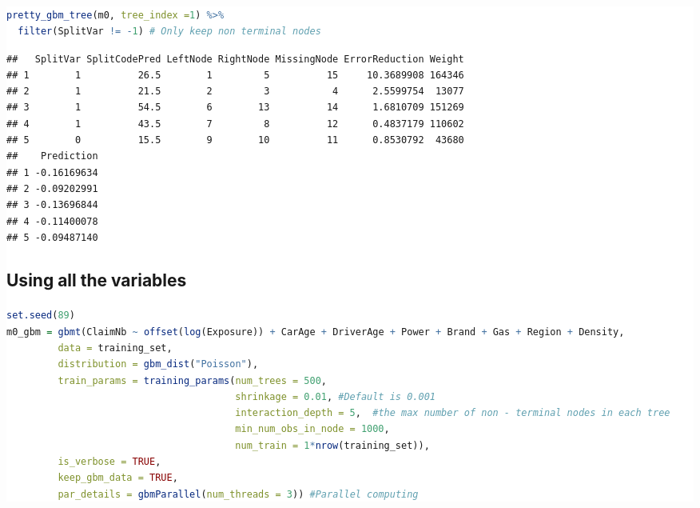 ``` r
pretty_gbm_tree(m0, tree_index =1) %>% 
  filter(SplitVar != -1) # Only keep non terminal nodes
```

    ##   SplitVar SplitCodePred LeftNode RightNode MissingNode ErrorReduction Weight
    ## 1        1          26.5        1         5          15     10.3689908 164346
    ## 2        1          21.5        2         3           4      2.5599754  13077
    ## 3        1          54.5        6        13          14      1.6810709 151269
    ## 4        1          43.5        7         8          12      0.4837179 110602
    ## 5        0          15.5        9        10          11      0.8530792  43680
    ##    Prediction
    ## 1 -0.16169634
    ## 2 -0.09202991
    ## 3 -0.13696844
    ## 4 -0.11400078
    ## 5 -0.09487140

## Using all the variables

``` r
set.seed(89)
m0_gbm = gbmt(ClaimNb ~ offset(log(Exposure)) + CarAge + DriverAge + Power + Brand + Gas + Region + Density,
         data = training_set,
         distribution = gbm_dist("Poisson"),
         train_params = training_params(num_trees = 500,
                                        shrinkage = 0.01, #Default is 0.001
                                        interaction_depth = 5,  #the max number of non - terminal nodes in each tree 
                                        min_num_obs_in_node = 1000,
                                        num_train = 1*nrow(training_set)),
         is_verbose = TRUE,
         keep_gbm_data = TRUE,
         par_details = gbmParallel(num_threads = 3)) #Parallel computing
```
